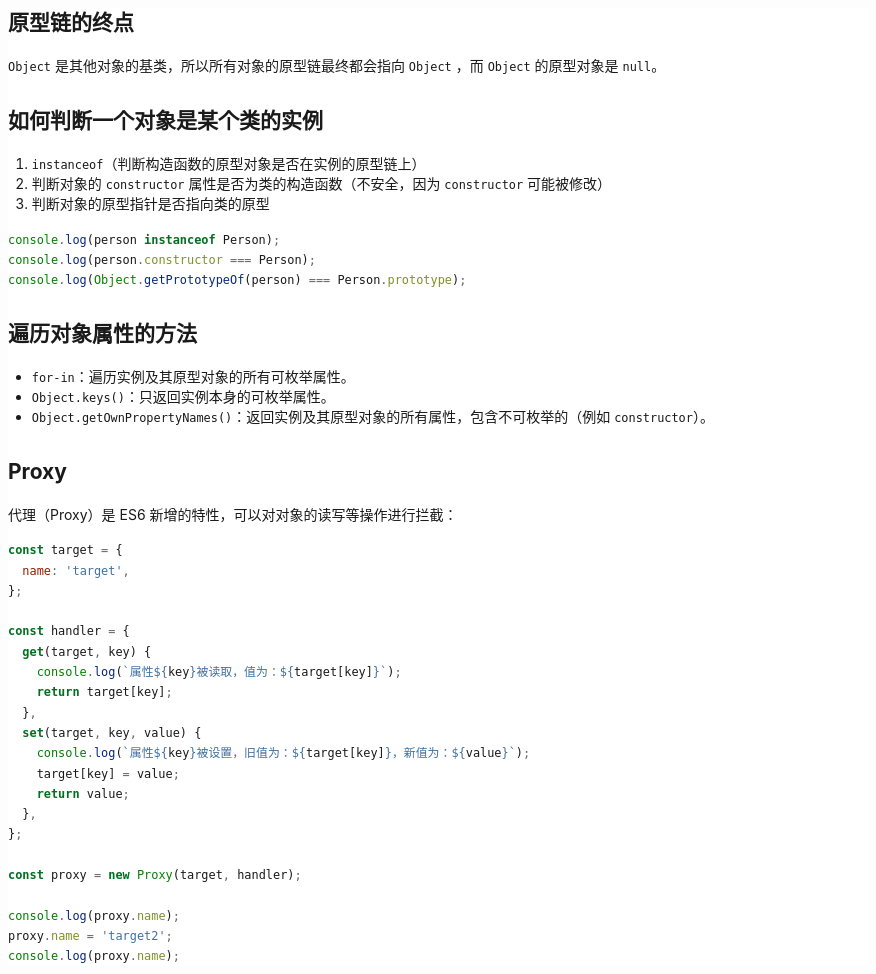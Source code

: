 
## 原型链的终点

`Object` 是其他对象的基类，所以所有对象的原型链最终都会指向 `Object` ，而 `Object` 的原型对象是 `null`。



## 如何判断一个对象是某个类的实例

1. `instanceof`（判断构造函数的原型对象是否在实例的原型链上）
2. 判断对象的 `constructor` 属性是否为类的构造函数（不安全，因为 `constructor` 可能被修改）
3. 判断对象的原型指针是否指向类的原型

```js
console.log(person instanceof Person);
console.log(person.constructor === Person);
console.log(Object.getPrototypeOf(person) === Person.prototype);
```



##  遍历对象属性的方法

- `for-in`：遍历实例及其原型对象的所有可枚举属性。
- `Object.keys()`：只返回实例本身的可枚举属性。
- `Object.getOwnPropertyNames()`：返回实例及其原型对象的所有属性，包含不可枚举的（例如 `constructor`）。



## Proxy

代理（Proxy）是 ES6 新增的特性，可以对对象的读写等操作进行拦截：

```js
const target = {
  name: 'target',
};

const handler = {
  get(target, key) {
    console.log(`属性${key}被读取，值为：${target[key]}`);
    return target[key];
  },
  set(target, key, value) {
    console.log(`属性${key}被设置，旧值为：${target[key]}，新值为：${value}`);
    target[key] = value;
    return value;
  },
};

const proxy = new Proxy(target, handler);

console.log(proxy.name);
proxy.name = 'target2';
console.log(proxy.name);
```
